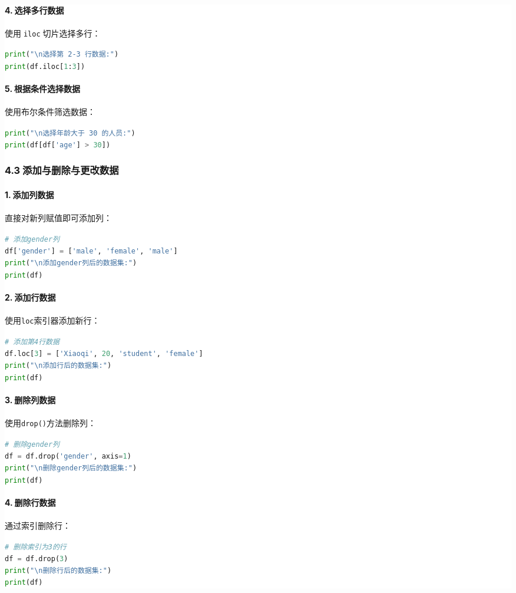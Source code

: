 #### 4. 选择多行数据
使用 `iloc` 切片选择多行：

```python
print("\n选择第 2-3 行数据:")
print(df.iloc[1:3])
```

#### 5. 根据条件选择数据
使用布尔条件筛选数据：

```python
print("\n选择年龄大于 30 的人员:")
print(df[df['age'] > 30])
```

### 4.3 添加与删除与更改数据

#### 1. 添加列数据
直接对新列赋值即可添加列：

```python
# 添加gender列
df['gender'] = ['male', 'female', 'male']
print("\n添加gender列后的数据集:")
print(df)
```

#### 2. 添加行数据
使用`loc`索引器添加新行：

```python
# 添加第4行数据
df.loc[3] = ['Xiaoqi', 20, 'student', 'female']
print("\n添加行后的数据集:")
print(df)
```

#### 3. 删除列数据
使用`drop()`方法删除列：

```python
# 删除gender列
df = df.drop('gender', axis=1)
print("\n删除gender列后的数据集:")
print(df)
```

#### 4. 删除行数据
通过索引删除行：

```python
# 删除索引为3的行
df = df.drop(3)
print("\n删除行后的数据集:")
print(df)
```
